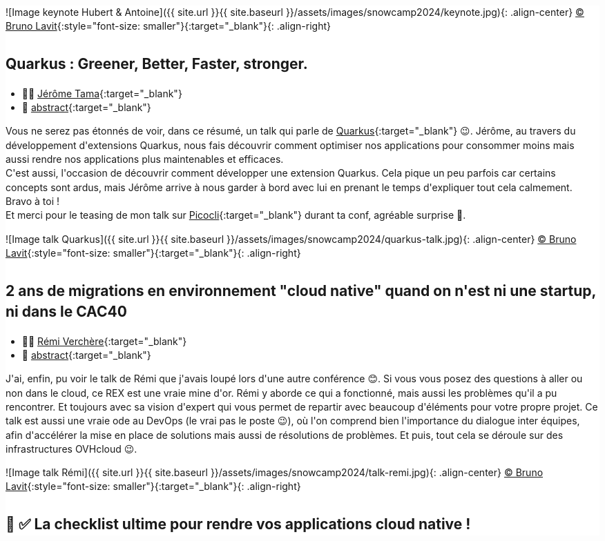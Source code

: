 ![Image keynote Hubert & Antoine]({{ site.url }}{{ site.baseurl }}/assets/images/snowcamp2024/keynote.jpg){: .align-center}
[© Bruno Lavit](https://twitter.com/BrunoLavit){:style="font-size: smaller"}{:target="_blank"}{: .align-right}


## Quarkus : Greener, Better, Faster, stronger.

  - 🙍‍♂️ [Jérôme Tama](https://www.linkedin.com/in/j%C3%A9r%C3%B4me-tama-591699){:target="_blank"}
  - 📝 [abstract](https://snowcamp2024.sched.com/event/1Vb29/quarkus-greener-better-faster-stronger){:target="_blank"}

Vous ne serez pas étonnés de voir, dans ce résumé, un talk qui parle de [Quarkus](https://quarkus.io/){:target="_blank"} 😉.
Jérôme, au travers du développement d'extensions Quarkus, nous fais découvrir comment optimiser nos applications pour consommer moins mais aussi rendre nos applications plus maintenables et efficaces.  
C'est aussi, l'occasion de découvrir comment développer une extension Quarkus.
Cela pique un peu parfois car certains concepts sont ardus, mais Jérôme arrive à nous garder à bord avec lui en prenant le temps d'expliquer tout cela calmement.
Bravo à toi !  
Et merci pour le teasing de mon talk sur [Picocli](https://picocli.info/){:target="_blank"} durant ta conf, agréable surprise 🤗.

![Image talk Quarkus]({{ site.url }}{{ site.baseurl }}/assets/images/snowcamp2024/quarkus-talk.jpg){: .align-center}
[© Bruno Lavit](https://twitter.com/BrunoLavit){:style="font-size: smaller"}{:target="_blank"}{: .align-right}

## 2 ans de migrations en environnement "cloud native" quand on n'est ni une startup, ni dans le CAC40

  - 🙍‍♂️ [Rémi Verchère](https://twitter.com/rverchere){:target="_blank"}
  - 📝 [abstract](https://snowcamp2024.sched.com/event/1Vb2D/2-ans-de-migrations-en-environnement-cloud-native-quand-on-nest-ni-une-startup-ni-dans-le-cac40){:target="_blank"}

J'ai, enfin, pu voir le talk de Rémi que j'avais loupé lors d'une autre conférence 😊.
Si vous vous posez des questions à aller ou non dans le cloud, ce REX est une vraie mine d'or.
Rémi y aborde ce qui a fonctionné, mais aussi les problèmes qu'il a pu rencontrer.
Et toujours avec sa vision d'expert qui vous permet de repartir avec beaucoup d'éléments pour votre propre projet.
Ce talk est aussi une vraie ode au DevOps (le vrai pas le poste 😉), où l'on comprend bien l'importance du dialogue inter équipes, afin d'accélérer la mise en place de solutions mais aussi de résolutions de problèmes.
Et puis, tout cela se déroule sur des infrastructures OVHcloud 😉.

![Image talk Rémi]({{ site.url }}{{ site.baseurl }}/assets/images/snowcamp2024/talk-remi.jpg){: .align-center}
[© Bruno Lavit](https://twitter.com/BrunoLavit){:style="font-size: smaller"}{:target="_blank"}{: .align-right}


## 📝 ✅ La checklist ultime pour rendre vos applications cloud native !
